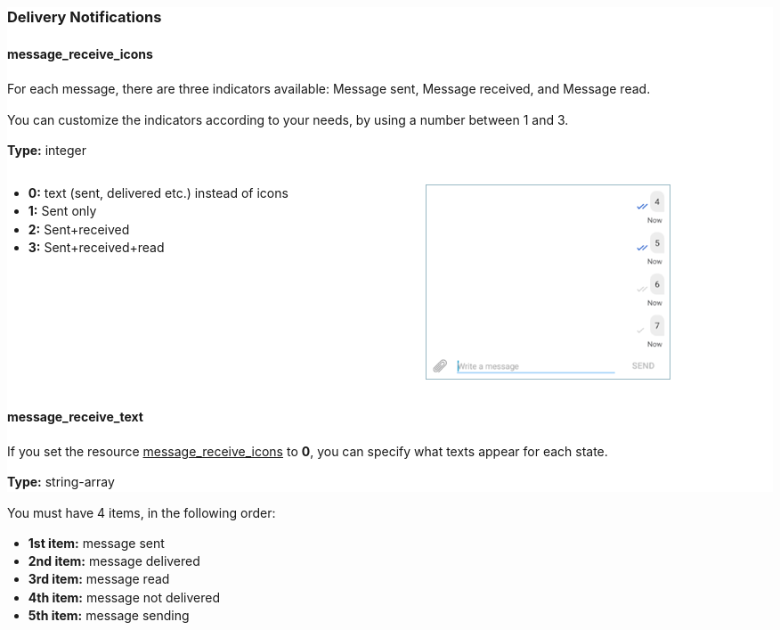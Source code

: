 ### Delivery Notifications

#### message_receive_icons
For each message, there are three indicators available: Message sent, Message received, and Message read.

You can customize the indicators according to your needs, by using a number between 1 and 3.

**Type:** integer


<div style="float: left; width: 50%;height: 220px;">
   <ul>
      <li><b>0:</b>  text (sent, delivered etc.) instead of icons</li>
      <li><b>1:</b> Sent only</li>
      <li><b>2:</b>  Sent+received</li>
      <li><b>3:</b>  Sent+received+read</li>
   </ul>
</div>

<div style="float: right; width: 50%;">
   <figure>
   <figcaption></figcaption>
   <img src="img/receiveicons.png" alt="receiveicons">
   </figure>
</div>

<div style="width: 85%;padding: 5px;">
&nbsp;
</div>


#### message_receive_text
If you set the resource [message_receive_icons](#message_receive_icons) to **0**, you can specify what texts appear for each state.

**Type:** string-array

<div style="float: left; width: 50%;height: 220px;">
   You must have 4 items, in the following order:
   <ul>
      <li><b>1st item:</b> message sent</li>
      <li><b>2nd item:</b> message delivered</li>
      <li><b>3rd item:</b> message read</li>
      <li><b>4th item:</b> message not delivered</li>
      <li><b>5th item:</b> message sending</li>
   </ul>
</div>
